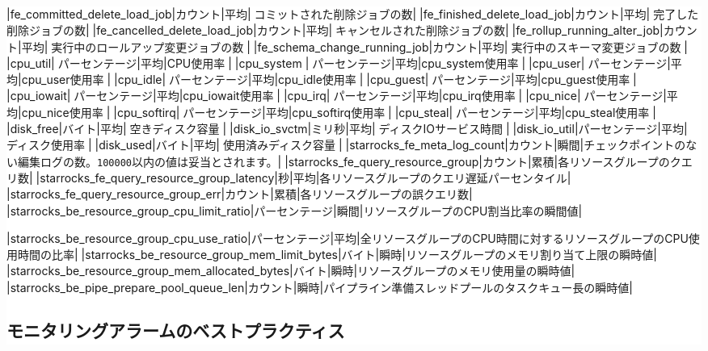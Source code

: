 |fe_committed_delete_load_job|カウント|平均| コミットされた削除ジョブの数|
|fe_finished_delete_load_job|カウント|平均| 完了した削除ジョブの数|
|fe_cancelled_delete_load_job|カウント|平均| キャンセルされた削除ジョブの数|
|fe_rollup_running_alter_job|カウント|平均| 実行中のロールアップ変更ジョブの数 |
|fe_schema_change_running_job|カウント|平均| 実行中のスキーマ変更ジョブの数 |
|cpu_util| パーセンテージ|平均|CPU使用率 |
|cpu_system | パーセンテージ|平均|cpu_system使用率 |
|cpu_user| パーセンテージ|平均|cpu_user使用率 |
|cpu_idle| パーセンテージ|平均|cpu_idle使用率 |
|cpu_guest| パーセンテージ|平均|cpu_guest使用率 |
|cpu_iowait| パーセンテージ|平均|cpu_iowait使用率 |
|cpu_irq| パーセンテージ|平均|cpu_irq使用率 |
|cpu_nice| パーセンテージ|平均|cpu_nice使用率 |
|cpu_softirq| パーセンテージ|平均|cpu_softirq使用率 |
|cpu_steal| パーセンテージ|平均|cpu_steal使用率 |
|disk_free|バイト|平均| 空きディスク容量 |
|disk_io_svctm|ミリ秒|平均| ディスクIOサービス時間 |
|disk_io_util|パーセンテージ|平均| ディスク使用率 |
|disk_used|バイト|平均| 使用済みディスク容量 |
|starrocks_fe_meta_log_count|カウント|瞬間|チェックポイントのない編集ログの数。`100000`以内の値は妥当とされます。|
|starrocks_fe_query_resource_group|カウント|累積|各リソースグループのクエリ数|
|starrocks_fe_query_resource_group_latency|秒|平均|各リソースグループのクエリ遅延パーセンタイル|
|starrocks_fe_query_resource_group_err|カウント|累積|各リソースグループの誤クエリ数|
|starrocks_be_resource_group_cpu_limit_ratio|パーセンテージ|瞬間|リソースグループのCPU割当比率の瞬間値|

|starrocks_be_resource_group_cpu_use_ratio|パーセンテージ|平均|全リソースグループのCPU時間に対するリソースグループのCPU使用時間の比率|
|starrocks_be_resource_group_mem_limit_bytes|バイト|瞬時|リソースグループのメモリ割り当て上限の瞬時値|
|starrocks_be_resource_group_mem_allocated_bytes|バイト|瞬時|リソースグループのメモリ使用量の瞬時値|
|starrocks_be_pipe_prepare_pool_queue_len|カウント|瞬時|パイプライン準備スレッドプールのタスクキュー長の瞬時値|

## モニタリングアラームのベストプラクティス
